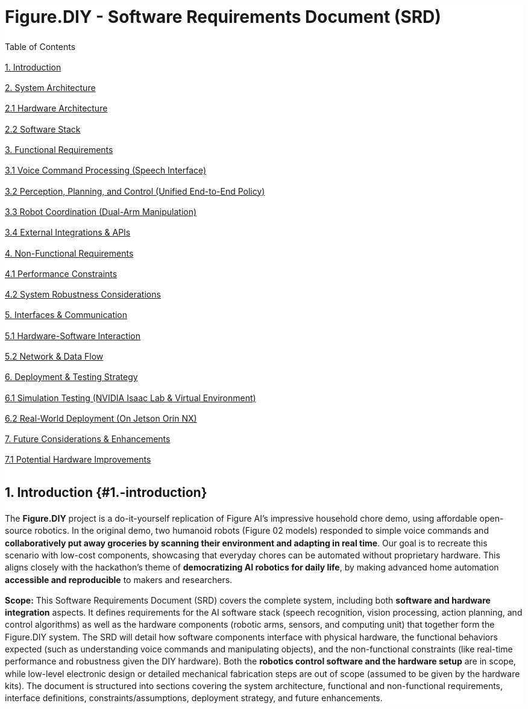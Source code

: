 # **Figure.DIY \-** Software Requirements Document (SRD)

Table of Contents

[1\. Introduction](#1.-introduction)

[2\. System Architecture](#2.-system-architecture)

[2.1 Hardware Architecture](#2.1-hardware-architecture)

[2.2 Software Stack](#2.2-software-stack)

[3\. Functional Requirements](#3.-functional-requirements)

[3.1 Voice Command Processing (Speech Interface)](#3.1-voice-command-processing-\(speech-interface\))

[3.2 Perception, Planning, and Control (Unified End-to-End Policy)](#3.2-perception,-planning,-and-control-\(unified-end-to-end-policy\))

[3.3 Robot Coordination (Dual-Arm Manipulation)](#3.3-robot-coordination-\(dual-arm-manipulation\))

[3.4 External Integrations & APIs](#3.4-external-integrations-&-apis)

[4\. Non-Functional Requirements](#4.-non-functional-requirements)

[4.1 Performance Constraints](#4.1-performance-constraints)

[4.2 System Robustness Considerations](#4.2-system-robustness-considerations)

[5\. Interfaces & Communication](#5.-interfaces-&-communication)

[5.1 Hardware-Software Interaction](#5.1-hardware-software-interaction)

[5.2 Network & Data Flow](#5.2-network-&-data-flow)

[6\. Deployment & Testing Strategy](#6.-deployment-&-testing-strategy)

[6.1 Simulation Testing (NVIDIA Isaac Lab & Virtual Environment)](#6.1-simulation-testing-\(nvidia-isaac-lab-&-virtual-environment\))

[6.2 Real-World Deployment (On Jetson Orin NX)](#6.2-real-world-deployment-\(on-jetson-orin-nx\))

[7\. Future Considerations & Enhancements](#7.-future-considerations-&-enhancements)

[7.1 Potential Hardware Improvements](#7.1-potential-hardware-improvements)

## 1\. Introduction {#1.-introduction}

The **Figure.DIY** project is a do-it-yourself replication of Figure AI’s impressive household chore demo, using affordable open-source robotics. In the original demo, two humanoid robots (Figure 02 models) responded to simple voice commands and **collaboratively put away groceries by scanning their environment and adapting in real time**. Our goal is to recreate this scenario with low-cost components, showcasing that everyday chores can be automated without proprietary hardware. This aligns closely with the hackathon’s theme of **democratizing AI robotics for daily life**, by making advanced home automation **accessible and reproducible** to makers and researchers.

**Scope:** This Software Requirements Document (SRD) covers the complete system, including both **software and hardware integration** aspects. It defines requirements for the AI software stack (speech recognition, vision processing, action planning, and control algorithms) as well as the hardware components (robotic arms, sensors, and computing unit) that together form the Figure.DIY system. The SRD will detail how software components interface with physical hardware, the functional behaviors expected (such as understanding voice commands and manipulating objects), and the non-functional constraints (like real-time performance and robustness given the DIY hardware). Both the **robotics control software and the hardware setup** are in scope, while low-level electronic design or detailed mechanical fabrication steps are out of scope (assumed to be given by the hardware kits). The document is structured into sections covering the system architecture, functional and non-functional requirements, interface definitions, constraints/assumptions, deployment strategy, and future enhancements.
